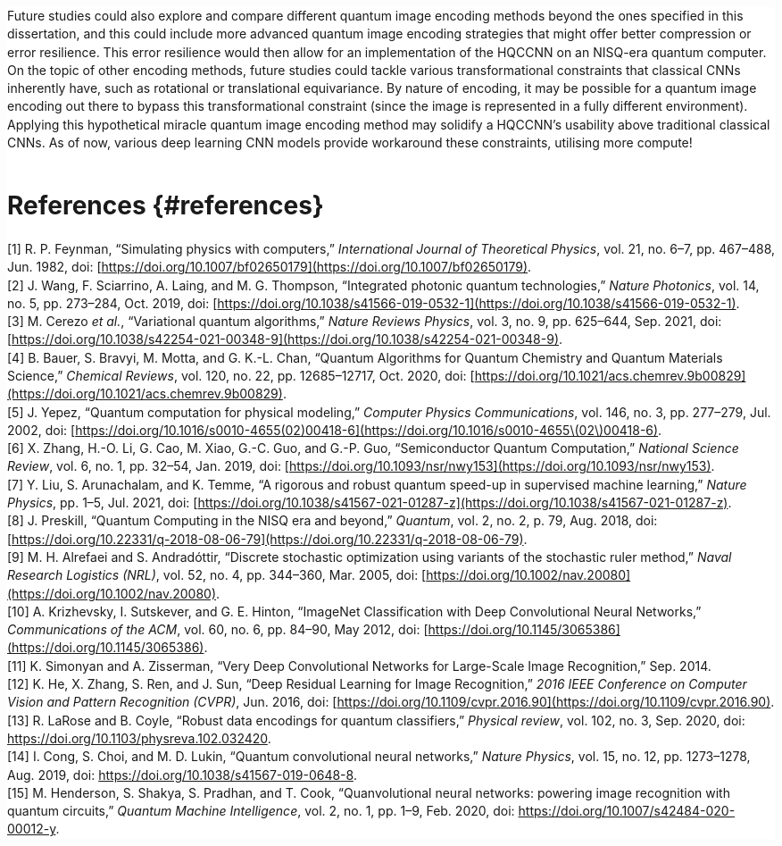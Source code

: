Future studies could also explore and compare different quantum image encoding methods beyond the ones specified in this dissertation, and this could include more advanced quantum image encoding strategies that might offer better compression or error resilience. This error resilience would then allow for an implementation of the HQCCNN on an NISQ-era quantum computer. On the topic of other encoding methods, future studies could tackle various transformational constraints that classical CNNs inherently have, such as rotational or translational equivariance. By nature of encoding, it may be possible for a quantum image encoding out there to bypass this transformational constraint (since the image is represented in a fully different environment). Applying this hypothetical miracle quantum image encoding method may solidify a HQCCNN’s usability above traditional classical CNNs. As of now, various deep learning CNN models provide workaround these constraints, utilising more compute\!


# **References**  {#references}

\[1\] R. P. Feynman, “Simulating physics with computers,” *International Journal of Theoretical Physics*, vol. 21, no. 6–7, pp. 467–488, Jun. 1982, doi: [https://doi.org/10.1007/bf02650179](https://doi.org/10.1007/bf02650179).   
\[2\] J. Wang, F. Sciarrino, A. Laing, and M. G. Thompson, “Integrated photonic quantum technologies,” *Nature Photonics*, vol. 14, no. 5, pp. 273–284, Oct. 2019, doi: [https://doi.org/10.1038/s41566-019-0532-1](https://doi.org/10.1038/s41566-019-0532-1).   
\[3\] M. Cerezo *et al.*, “Variational quantum algorithms,” *Nature Reviews Physics*, vol. 3, no. 9, pp. 625–644, Sep. 2021, doi: [https://doi.org/10.1038/s42254-021-00348-9](https://doi.org/10.1038/s42254-021-00348-9).   
\[4\] B. Bauer, S. Bravyi, M. Motta, and G. K.-L. Chan, “Quantum Algorithms for Quantum Chemistry and Quantum Materials Science,” *Chemical Reviews*, vol. 120, no. 22, pp. 12685–12717, Oct. 2020, doi: [https://doi.org/10.1021/acs.chemrev.9b00829](https://doi.org/10.1021/acs.chemrev.9b00829).   
\[5\] J. Yepez, “Quantum computation for physical modeling,” *Computer Physics Communications*, vol. 146, no. 3, pp. 277–279, Jul. 2002, doi: [https://doi.org/10.1016/s0010-4655(02)00418-6](https://doi.org/10.1016/s0010-4655\(02\)00418-6).   
\[6\] X. Zhang, H.-O. Li, G. Cao, M. Xiao, G.-C. Guo, and G.-P. Guo, “Semiconductor Quantum Computation,” *National Science Review*, vol. 6, no. 1, pp. 32–54, Jan. 2019, doi: [https://doi.org/10.1093/nsr/nwy153](https://doi.org/10.1093/nsr/nwy153).   
\[7\] Y. Liu, S. Arunachalam, and K. Temme, “A rigorous and robust quantum speed-up in supervised machine learning,” *Nature Physics*, pp. 1–5, Jul. 2021, doi: [https://doi.org/10.1038/s41567-021-01287-z](https://doi.org/10.1038/s41567-021-01287-z).   
\[8\] J. Preskill, “Quantum Computing in the NISQ era and beyond,” *Quantum*, vol. 2, no. 2, p. 79, Aug. 2018, doi: [https://doi.org/10.22331/q-2018-08-06-79](https://doi.org/10.22331/q-2018-08-06-79).   
\[9\] M. H. Alrefaei and S. Andradóttir, “Discrete stochastic optimization using variants of the stochastic ruler method,” *Naval Research Logistics (NRL)*, vol. 52, no. 4, pp. 344–360, Mar. 2005, doi: [https://doi.org/10.1002/nav.20080](https://doi.org/10.1002/nav.20080).   
\[10\] A. Krizhevsky, I. Sutskever, and G. E. Hinton, “ImageNet Classification with Deep Convolutional Neural Networks,” *Communications of the ACM*, vol. 60, no. 6, pp. 84–90, May 2012, doi: [https://doi.org/10.1145/3065386](https://doi.org/10.1145/3065386).   
\[11\] K. Simonyan and A. Zisserman, “Very Deep Convolutional Networks for Large-Scale Image Recognition,” Sep. 2014\.  
\[12\] K. He, X. Zhang, S. Ren, and J. Sun, “Deep Residual Learning for Image Recognition,” *2016 IEEE Conference on Computer Vision and Pattern Recognition (CVPR)*, Jun. 2016, doi: [https://doi.org/10.1109/cvpr.2016.90](https://doi.org/10.1109/cvpr.2016.90).   
\[13\] R. LaRose and B. Coyle, “Robust data encodings for quantum classifiers,” *Physical review*, vol. 102, no. 3, Sep. 2020, doi: https://doi.org/10.1103/physreva.102.032420.  
\[14\] I. Cong, S. Choi, and M. D. Lukin, “Quantum convolutional neural networks,” *Nature Physics*, vol. 15, no. 12, pp. 1273–1278, Aug. 2019, doi: https://doi.org/10.1038/s41567-019-0648-8.  
\[15\] M. Henderson, S. Shakya, S. Pradhan, and T. Cook, “Quanvolutional neural networks: powering image recognition with quantum circuits,” *Quantum Machine Intelligence*, vol. 2, no. 1, pp. 1–9, Feb. 2020, doi: https://doi.org/10.1007/s42484-020-00012-y.
